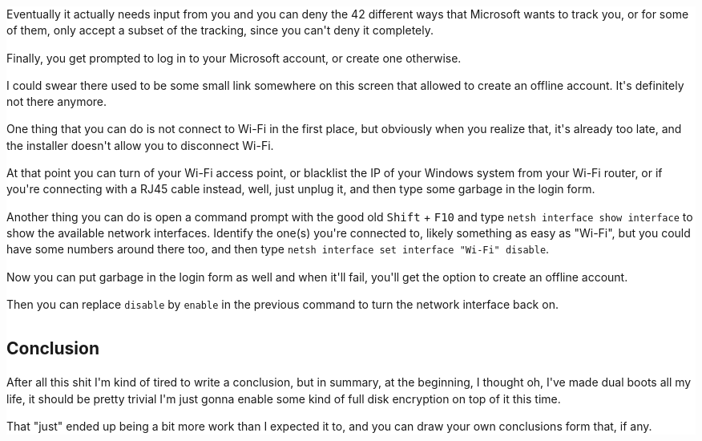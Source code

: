 Eventually it actually needs input from you and you can deny the 42
different ways that Microsoft wants to track you, or for some of them,
only accept a subset of the tracking, since you can't deny it
completely.

Finally, you get prompted to log in to your Microsoft account, or create
one otherwise.

I could swear there used to be some small link somewhere on this screen
that allowed to create an offline account. It's definitely not there
anymore.

One thing that you can do is not connect to Wi-Fi in the first place,
but obviously when you realize that, it's already too late, and the
installer doesn't allow you to disconnect Wi-Fi.

At that point you can turn of your Wi-Fi access point, or blacklist the
IP of your Windows system from your Wi-Fi router, or if you're
connecting with a RJ45 cable instead, well, just unplug it, and then
type some garbage in the login form.

Another thing you can do is open a command prompt with the good old
<kbd>Shift</kbd> + <kbd>F10</kbd> and type `netsh interface show
interface` to show the available network interfaces. Identify the one(s)
you're connected to, likely something as easy as "Wi-Fi", but you could
have some numbers around there too, and then type `netsh interface set
interface "Wi-Fi" disable`.

Now you can put garbage in the login form as well and when it'll fail,
you'll get the option to create an offline account.

Then you can replace `disable` by `enable` in the previous command to
turn the network interface back on.

## Conclusion

After all this shit I'm kind of tired to write a conclusion, but in
summary, at the beginning, I thought oh, I've made dual boots all my
life, it should be pretty trivial I'm just gonna enable some kind of
full disk encryption on top of it this time.

That "just" ended up being a bit more work than I expected it to, and
you can draw your own conclusions form that, if any.

[^1]: At least assuming that the laptop is off when it gets stolen, or
that the attacker doesn't have enough knowledge and tooling to be able
to unlock an already booted Windows machine without password, or extract
the decryption key from the memory of an already running Windows machine
using VeraCrypt. Might not resist the NSA but mostly should be fine with
someone who snatches my laptop from a random coffee terrasse and runs
away.

